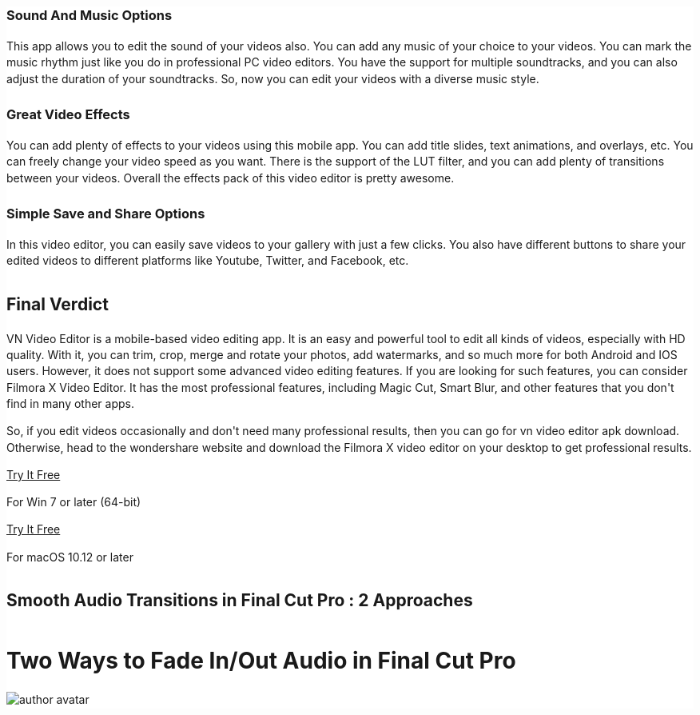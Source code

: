 ### **Sound And Music Options**

This app allows you to edit the sound of your videos also. You can add any music of your choice to your videos. You can mark the music rhythm just like you do in professional PC video editors. You have the support for multiple soundtracks, and you can also adjust the duration of your soundtracks. So, now you can edit your videos with a diverse music style.

### **Great Video Effects**

You can add plenty of effects to your videos using this mobile app. You can add title slides, text animations, and overlays, etc. You can freely change your video speed as you want. There is the support of the LUT filter, and you can add plenty of transitions between your videos. Overall the effects pack of this video editor is pretty awesome.

### **Simple Save and Share Options**

In this video editor, you can easily save videos to your gallery with just a few clicks. You also have different buttons to share your edited videos to different platforms like Youtube, Twitter, and Facebook, etc.

## **Final Verdict**

VN Video Editor is a mobile-based video editing app. It is an easy and powerful tool to edit all kinds of videos, especially with HD quality. With it, you can trim, crop, merge and rotate your photos, add watermarks, and so much more for both Android and IOS users. However, it does not support some advanced video editing features. If you are looking for such features, you can consider Filmora X Video Editor. It has the most professional features, including Magic Cut, Smart Blur, and other features that you don't find in many other apps.

So, if you edit videos occasionally and don't need many professional results, then you can go for vn video editor apk download. Otherwise, head to the wondershare website and download the Filmora X video editor on your desktop to get professional results.

[Try It Free](https://tools.techidaily.com/wondershare/filmora/download/)

For Win 7 or later (64-bit)

[Try It Free](https://tools.techidaily.com/wondershare/filmora/download/)

For macOS 10.12 or later

<ins class="adsbygoogle"
     style="display:block"
     data-ad-format="autorelaxed"
     data-ad-client="ca-pub-7571918770474297"
     data-ad-slot="1223367746"></ins>

## Smooth Audio Transitions in Final Cut Pro : 2 Approaches

# Two Ways to Fade In/Out Audio in Final Cut Pro

![author avatar](https://images.wondershare.com/filmora/article-images/benjamin-arango-author.jpg)
